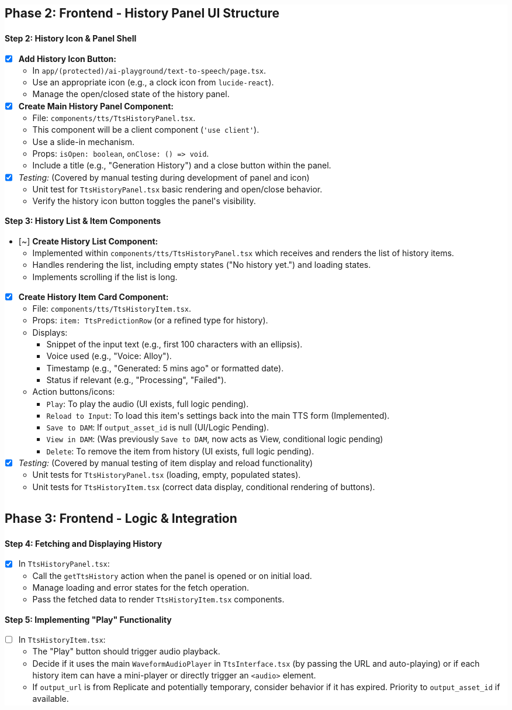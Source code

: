 ## Phase 2: Frontend - History Panel UI Structure

**Step 2: History Icon & Panel Shell**
*   [X] **Add History Icon Button:**
    *   In `app/(protected)/ai-playground/text-to-speech/page.tsx`.
    *   Use an appropriate icon (e.g., a clock icon from `lucide-react`).
    *   Manage the open/closed state of the history panel.
*   [X] **Create Main History Panel Component:**
    *   File: `components/tts/TtsHistoryPanel.tsx`.
    *   This component will be a client component (`'use client'`).
    *   Use a slide-in mechanism.
    *   Props: `isOpen: boolean`, `onClose: () => void`.
    *   Include a title (e.g., "Generation History") and a close button within the panel.
*   [X] *Testing:* (Covered by manual testing during development of panel and icon)
    *   Unit test for `TtsHistoryPanel.tsx` basic rendering and open/close behavior.
    *   Verify the history icon button toggles the panel's visibility.

**Step 3: History List & Item Components**
*   [~] **Create History List Component:**
    *   Implemented within `components/tts/TtsHistoryPanel.tsx` which receives and renders the list of history items.
    *   Handles rendering the list, including empty states ("No history yet.") and loading states.
    *   Implements scrolling if the list is long.
*   [X] **Create History Item Card Component:**
    *   File: `components/tts/TtsHistoryItem.tsx`.
    *   Props: `item: TtsPredictionRow` (or a refined type for history).
    *   Displays:
        *   Snippet of the input text (e.g., first 100 characters with an ellipsis).
        *   Voice used (e.g., "Voice: Alloy").
        *   Timestamp (e.g., "Generated: 5 mins ago" or formatted date).
        *   Status if relevant (e.g., "Processing", "Failed").
    *   Action buttons/icons:
        *   `Play`: To play the audio (UI exists, full logic pending).
        *   `Reload to Input`: To load this item's settings back into the main TTS form (Implemented).
        *   `Save to DAM`: If `output_asset_id` is null (UI/Logic Pending).
        *   `View in DAM`: (Was previously `Save to DAM`, now acts as View, conditional logic pending)
        *   `Delete`: To remove the item from history (UI exists, full logic pending).
*   [X] *Testing:* (Covered by manual testing of item display and reload functionality)
    *   Unit tests for `TtsHistoryPanel.tsx` (loading, empty, populated states).
    *   Unit tests for `TtsHistoryItem.tsx` (correct data display, conditional rendering of buttons).

## Phase 3: Frontend - Logic & Integration

**Step 4: Fetching and Displaying History**
*   [X] In `TtsHistoryPanel.tsx`:
    *   Call the `getTtsHistory` action when the panel is opened or on initial load.
    *   Manage loading and error states for the fetch operation.
    *   Pass the fetched data to render `TtsHistoryItem.tsx` components.

**Step 5: Implementing "Play" Functionality**
*   [ ] In `TtsHistoryItem.tsx`:
    *   The "Play" button should trigger audio playback.
    *   Decide if it uses the main `WaveformAudioPlayer` in `TtsInterface.tsx` (by passing the URL and auto-playing) or if each history item can have a mini-player or directly trigger an `<audio>` element.
    *   If `output_url` is from Replicate and potentially temporary, consider behavior if it has expired. Priority to `output_asset_id` if available.

